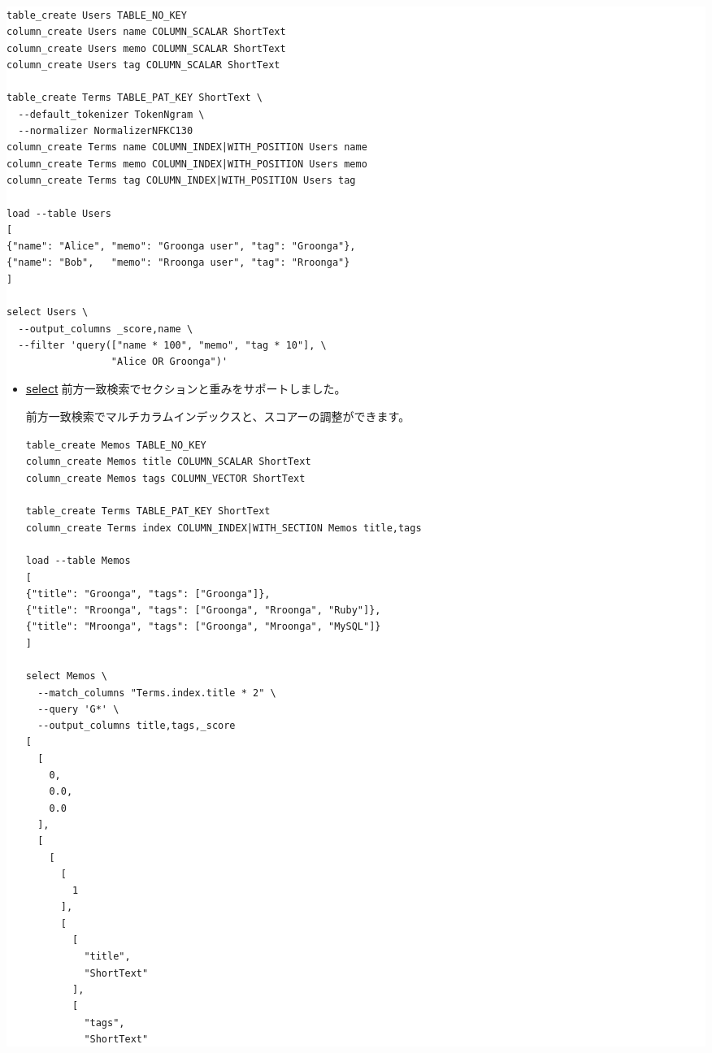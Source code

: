   ```
  table_create Users TABLE_NO_KEY
  column_create Users name COLUMN_SCALAR ShortText
  column_create Users memo COLUMN_SCALAR ShortText
  column_create Users tag COLUMN_SCALAR ShortText

  table_create Terms TABLE_PAT_KEY ShortText \
    --default_tokenizer TokenNgram \
    --normalizer NormalizerNFKC130
  column_create Terms name COLUMN_INDEX|WITH_POSITION Users name
  column_create Terms memo COLUMN_INDEX|WITH_POSITION Users memo
  column_create Terms tag COLUMN_INDEX|WITH_POSITION Users tag

  load --table Users
  [
  {"name": "Alice", "memo": "Groonga user", "tag": "Groonga"},
  {"name": "Bob",   "memo": "Rroonga user", "tag": "Rroonga"}
  ]

  select Users \
    --output_columns _score,name \
    --filter 'query(["name * 100", "memo", "tag * 10"], \
                    "Alice OR Groonga")'
  ```

* [select](/ja/docs/reference/commands/select.html) 前方一致検索でセクションと重みをサポートしました。

  前方一致検索でマルチカラムインデックスと、スコアーの調整ができます。

    ```
    table_create Memos TABLE_NO_KEY
    column_create Memos title COLUMN_SCALAR ShortText
    column_create Memos tags COLUMN_VECTOR ShortText

    table_create Terms TABLE_PAT_KEY ShortText
    column_create Terms index COLUMN_INDEX|WITH_SECTION Memos title,tags

    load --table Memos
    [
    {"title": "Groonga", "tags": ["Groonga"]},
    {"title": "Rroonga", "tags": ["Groonga", "Rroonga", "Ruby"]},
    {"title": "Mroonga", "tags": ["Groonga", "Mroonga", "MySQL"]}
    ]

    select Memos \
      --match_columns "Terms.index.title * 2" \
      --query 'G*' \
      --output_columns title,tags,_score
    [
      [
        0,
        0.0,
        0.0
      ],
      [
        [
          [
            1
          ],
          [
            [
              "title",
              "ShortText"
            ],
            [
              "tags",
              "ShortText"